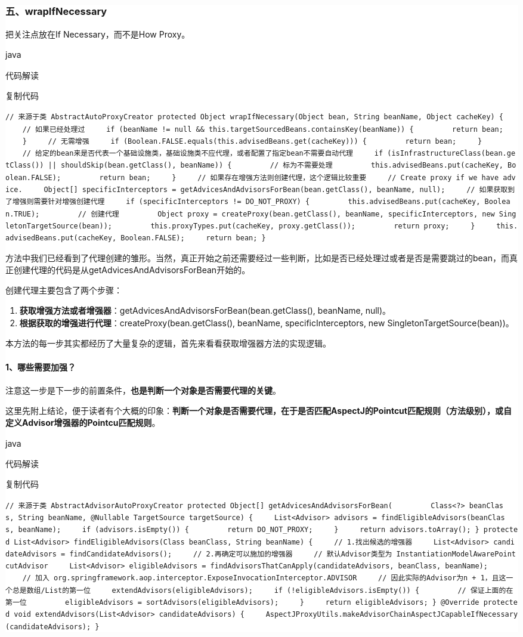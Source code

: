 ### 五、wrapIfNecessary

把关注点放在If Necessary，而不是How Proxy。

java

 代码解读

复制代码

`// 来源于类 AbstractAutoProxyCreator protected Object wrapIfNecessary(Object bean, String beanName, Object cacheKey) {     // 如果已经处理过     if (beanName != null && this.targetSourcedBeans.containsKey(beanName)) {         return bean;     }     // 无需增强     if (Boolean.FALSE.equals(this.advisedBeans.get(cacheKey))) {         return bean;     }     // 给定的bean来是否代表一个基础设施类，基础设施类不应代理，或者配置了指定bean不需要自动代理     if (isInfrastructureClass(bean.getClass()) || shouldSkip(bean.getClass(), beanName)) {         // 标为不需要处理         this.advisedBeans.put(cacheKey, Boolean.FALSE);         return bean;     }     // 如果存在增强方法则创建代理，这个逻辑比较重要     // Create proxy if we have advice.     Object[] specificInterceptors = getAdvicesAndAdvisorsForBean(bean.getClass(), beanName, null);     // 如果获取到了增强则需要针对增强创建代理     if (specificInterceptors != DO_NOT_PROXY) {         this.advisedBeans.put(cacheKey, Boolean.TRUE);         // 创建代理         Object proxy = createProxy(bean.getClass(), beanName, specificInterceptors, new SingletonTargetSource(bean));         this.proxyTypes.put(cacheKey, proxy.getClass());         return proxy;     }     this.advisedBeans.put(cacheKey, Boolean.FALSE);     return bean; }`

方法中我们已经看到了代理创建的雏形。当然，真正开始之前还需要经过一些判断，比如是否已经处理过或者是否是需要跳过的bean，而真正创建代理的代码是从getAdvicesAndAdvisorsForBean开始的。

创建代理主要包含了两个步骤：

1.  **获取增强方法或者增强器**：getAdvicesAndAdvisorsForBean(bean.getClass(), beanName, null)。
2.  **根据获取的增强进行代理**：createProxy(bean.getClass(), beanName, specificInterceptors, new SingletonTargetSource(bean))。

本方法的每一步其实都经历了大量复杂的逻辑，首先来看看获取增强器方法的实现逻辑。

#### 1、哪些需要加强？

注意这一步是下一步的前置条件，**也是判断一个对象是否需要代理的关键**。

这里先附上结论，便于读者有个大概的印象：**判断一个对象是否需要代理，在于是否匹配AspectJ的Pointcut匹配规则（方法级别），或自定义Advisor增强器的Pointcu匹配规则**。

java

 代码解读

复制代码

`// 来源于类 AbstractAdvisorAutoProxyCreator protected Object[] getAdvicesAndAdvisorsForBean(         Class<?> beanClass, String beanName, @Nullable TargetSource targetSource) {     List<Advisor> advisors = findEligibleAdvisors(beanClass, beanName);     if (advisors.isEmpty()) {         return DO_NOT_PROXY;     }     return advisors.toArray(); } protected List<Advisor> findEligibleAdvisors(Class beanClass, String beanName) {     // 1.找出候选的增强器     List<Advisor> candidateAdvisors = findCandidateAdvisors();     // 2.再确定可以施加的增强器     // 默认Advisor类型为 InstantiationModelAwarePointcutAdvisor     List<Advisor> eligibleAdvisors = findAdvisorsThatCanApply(candidateAdvisors, beanClass, beanName);     // 加入 org.springframework.aop.interceptor.ExposeInvocationInterceptor.ADVISOR     // 因此实际的Advisor为n + 1，且这一个总是数组/List的第一位     extendAdvisors(eligibleAdvisors);     if (!eligibleAdvisors.isEmpty()) {         // 保证上面的在第一位         eligibleAdvisors = sortAdvisors(eligibleAdvisors);     }     return eligibleAdvisors; } @Override protected void extendAdvisors(List<Advisor> candidateAdvisors) {     AspectJProxyUtils.makeAdvisorChainAspectJCapableIfNecessary(candidateAdvisors); }`
